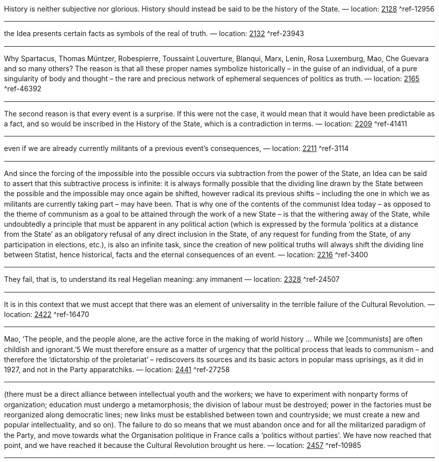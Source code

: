 History is neither subjective nor glorious. History should instead be said to be the history of the State. — location: [2128]() ^ref-12956

---
the Idea presents certain facts as symbols of the real of truth. — location: [2132]() ^ref-23943

---
Why Spartacus, Thomas Müntzer, Robespierre, Toussaint Louverture, Blanqui, Marx, Lenin, Rosa Luxemburg, Mao, Che Guevara and so many others? The reason is that all these proper names symbolize historically – in the guise of an individual, of a pure singularity of body and thought – the rare and precious network of ephemeral sequences of politics as truth. — location: [2165]() ^ref-46392

---
The second reason is that every event is a surprise. If this were not the case, it would mean that it would have been predictable as a fact, and so would be inscribed in the History of the State, which is a contradiction in terms. — location: [2209]() ^ref-41411

---
even if we are already currently militants of a previous event’s consequences, — location: [2211]() ^ref-3114

---
And since the forcing of the impossible into the possible occurs via subtraction from the power of the State, an Idea can be said to assert that this subtractive process is infinite: it is always formally possible that the dividing line drawn by the State between the possible and the impossible may once again be shifted, however radical its previous shifts – including the one in which we as militants are currently taking part – may have been. That is why one of the contents of the communist Idea today – as opposed to the theme of communism as a goal to be attained through the work of a new State – is that the withering away of the State, while undoubtedly a principle that must be apparent in any political action (which is expressed by the formula ‘politics at a distance from the State’ as an obligatory refusal of any direct inclusion in the State, of any request for funding from the State, of any participation in elections, etc.), is also an infinite task, since the creation of new political truths will always shift the dividing line between Statist, hence historical, facts and the eternal consequences of an event. — location: [2216]() ^ref-3400

---
They fail, that is, to understand its real Hegelian meaning: any immanent — location: [2328]() ^ref-24507

---
It is in this context that we must accept that there was an element of universality in the terrible failure of the Cultural Revolution. — location: [2422]() ^ref-16470

---
Mao, ‘The people, and the people alone, are the active force in the making of world history … While we [communists] are often childish and ignorant.’5 We must therefore ensure as a matter of urgency that the political process that leads to communism – and therefore the ‘dictatorship of the proletariat’ – rediscovers its sources and its basic actors in popular mass uprisings, as it did in 1927, and not in the Party apparatchiks. — location: [2441]() ^ref-27258

---
(there must be a direct alliance between intellectual youth and the workers; we have to experiment with nonparty forms of organization; education must undergo a metamorphosis; the division of labour must be destroyed; power in the factories must be reorganized along democratic lines; new links must be established between town and countryside; we must create a new and popular intellectuality, and so on). The failure to do so means that we must abandon once and for all the militarized paradigm of the Party, and move towards what the Organisation politique in France calls a ‘politics without parties’. We have now reached that point, and we have reached it because the Cultural Revolution brought us here. — location: [2457]() ^ref-10985

---